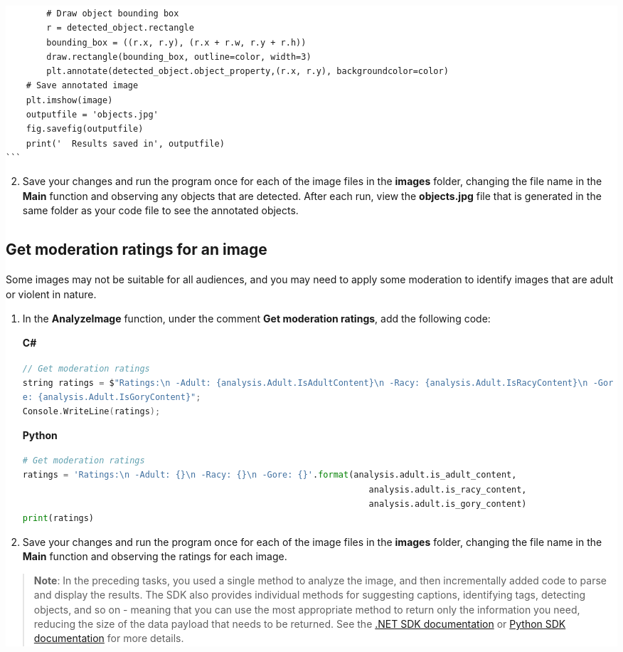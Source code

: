             # Draw object bounding box
            r = detected_object.rectangle
            bounding_box = ((r.x, r.y), (r.x + r.w, r.y + r.h))
            draw.rectangle(bounding_box, outline=color, width=3)
            plt.annotate(detected_object.object_property,(r.x, r.y), backgroundcolor=color)
        # Save annotated image
        plt.imshow(image)
        outputfile = 'objects.jpg'
        fig.savefig(outputfile)
        print('  Results saved in', outputfile)
    ```

2. Save your changes and run the program once for each of the image files in the **images** folder, changing the file name in the **Main** function and observing any objects that are detected. After each run, view the **objects.jpg** file that is generated in the same folder as your code file to see the annotated objects.

## Get moderation ratings for an image

Some images may not be suitable for all audiences, and you may need to apply some moderation to identify images that are adult or violent in nature.

1. In the **AnalyzeImage** function, under the comment **Get moderation ratings**, add the following code:

   **C#**

    ```C
    // Get moderation ratings
    string ratings = $"Ratings:\n -Adult: {analysis.Adult.IsAdultContent}\n -Racy: {analysis.Adult.IsRacyContent}\n -Gore: {analysis.Adult.IsGoryContent}";
    Console.WriteLine(ratings);
    ```

    **Python**

    ```Python
    # Get moderation ratings
    ratings = 'Ratings:\n -Adult: {}\n -Racy: {}\n -Gore: {}'.format(analysis.adult.is_adult_content,
                                                                        analysis.adult.is_racy_content,
                                                                        analysis.adult.is_gory_content)
    print(ratings)
    ```

2. Save your changes and run the program once for each of the image files in the **images** folder, changing the file name in the **Main** function and observing the ratings for each image.

> **Note**: In the preceding tasks, you used a single method to analyze the image, and then incrementally added code to parse and display the results. The SDK also provides individual methods for suggesting captions, identifying tags, detecting objects, and so on - meaning that you can use the most appropriate method to return only the information you need, reducing the size of the data payload that needs to be returned. See the [.NET SDK documentation](https://docs.microsoft.com/dotnet/api/overview/azure/cognitiveservices/client/computervision?view=azure-dotnet) or [Python SDK documentation](https://docs.microsoft.com/python/api/overview/azure/cognitiveservices/computervision?view=azure-python) for more details.
